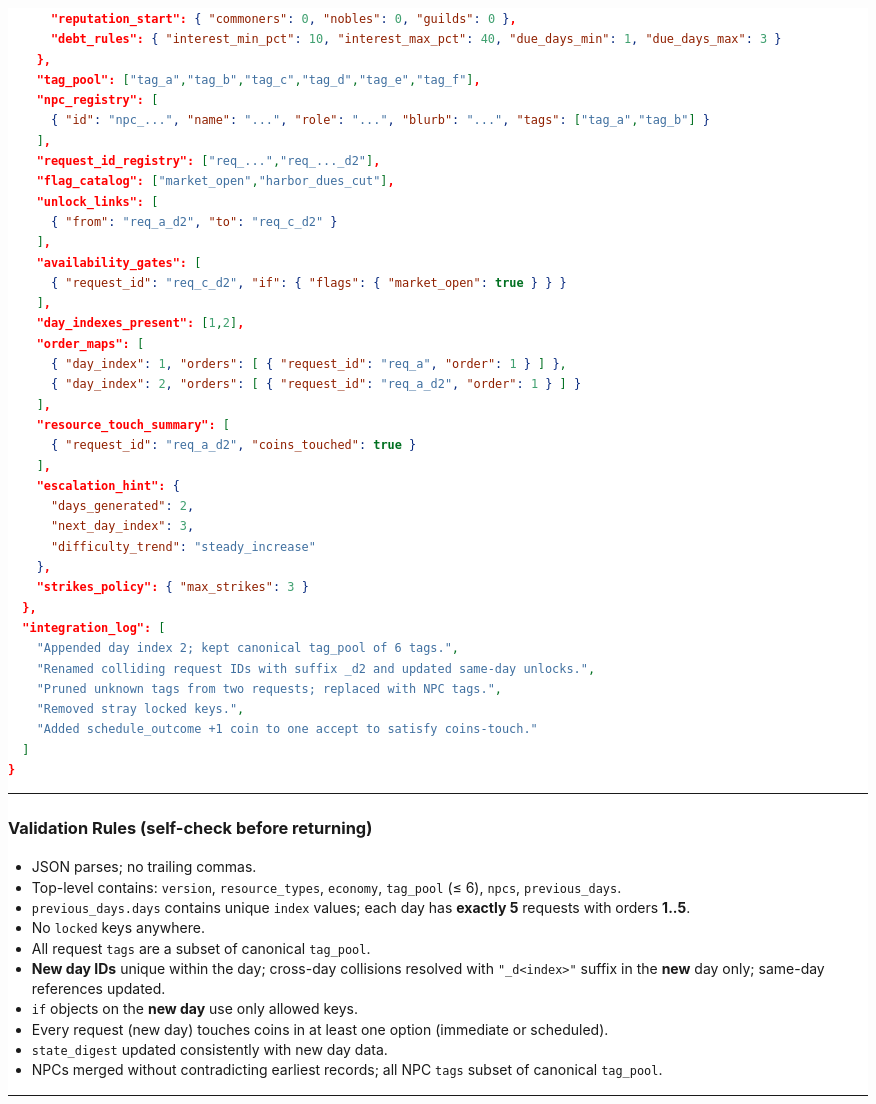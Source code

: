 ```json
      "reputation_start": { "commoners": 0, "nobles": 0, "guilds": 0 },
      "debt_rules": { "interest_min_pct": 10, "interest_max_pct": 40, "due_days_min": 1, "due_days_max": 3 }
    },
    "tag_pool": ["tag_a","tag_b","tag_c","tag_d","tag_e","tag_f"],
    "npc_registry": [
      { "id": "npc_...", "name": "...", "role": "...", "blurb": "...", "tags": ["tag_a","tag_b"] }
    ],
    "request_id_registry": ["req_...","req_..._d2"],
    "flag_catalog": ["market_open","harbor_dues_cut"],
    "unlock_links": [
      { "from": "req_a_d2", "to": "req_c_d2" }
    ],
    "availability_gates": [
      { "request_id": "req_c_d2", "if": { "flags": { "market_open": true } } }
    ],
    "day_indexes_present": [1,2],
    "order_maps": [
      { "day_index": 1, "orders": [ { "request_id": "req_a", "order": 1 } ] },
      { "day_index": 2, "orders": [ { "request_id": "req_a_d2", "order": 1 } ] }
    ],
    "resource_touch_summary": [
      { "request_id": "req_a_d2", "coins_touched": true }
    ],
    "escalation_hint": {
      "days_generated": 2,
      "next_day_index": 3,
      "difficulty_trend": "steady_increase"
    },
    "strikes_policy": { "max_strikes": 3 }
  },
  "integration_log": [
    "Appended day index 2; kept canonical tag_pool of 6 tags.",
    "Renamed colliding request IDs with suffix _d2 and updated same-day unlocks.",
    "Pruned unknown tags from two requests; replaced with NPC tags.",
    "Removed stray locked keys.",
    "Added schedule_outcome +1 coin to one accept to satisfy coins-touch."
  ]
}
```

---

### Validation Rules (self-check before returning)

* JSON parses; no trailing commas.
* Top-level contains: `version`, `resource_types`, `economy`, `tag_pool` (≤ 6), `npcs`, `previous_days`.
* `previous_days.days` contains unique `index` values; each day has **exactly 5** requests with orders **1..5**.
* No `locked` keys anywhere.
* All request `tags` are a subset of canonical `tag_pool`.
* **New day IDs** unique within the day; cross-day collisions resolved with `"_d<index>"` suffix in the **new** day only; same-day references updated.
* `if` objects on the **new day** use only allowed keys.
* Every request (new day) touches coins in at least one option (immediate or scheduled).
* `state_digest` updated consistently with new day data.
* NPCs merged without contradicting earliest records; all NPC `tags` subset of canonical `tag_pool`.

---